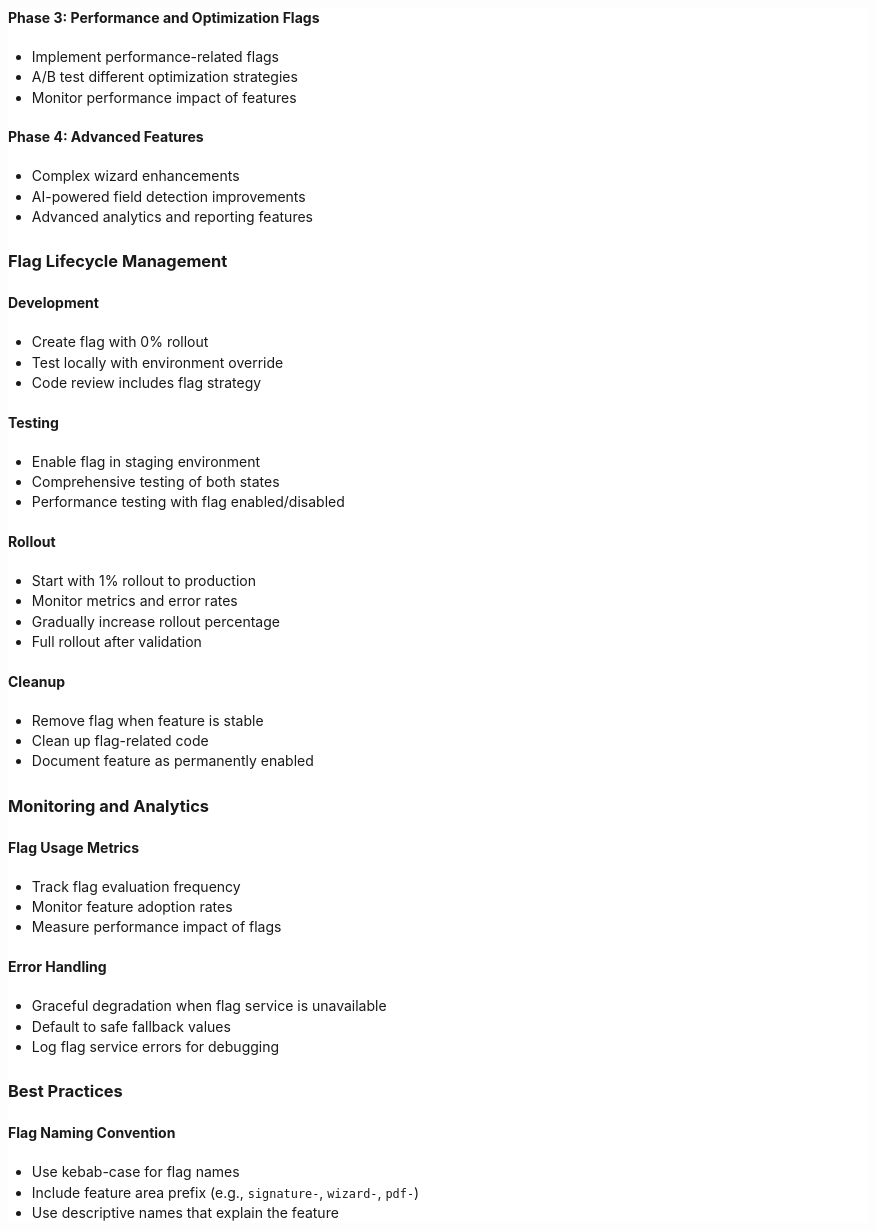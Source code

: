 #### Phase 3: Performance and Optimization Flags
- Implement performance-related flags
- A/B test different optimization strategies
- Monitor performance impact of features

#### Phase 4: Advanced Features
- Complex wizard enhancements
- AI-powered field detection improvements
- Advanced analytics and reporting features

### Flag Lifecycle Management

#### Development
- Create flag with 0% rollout
- Test locally with environment override
- Code review includes flag strategy

#### Testing
- Enable flag in staging environment
- Comprehensive testing of both states
- Performance testing with flag enabled/disabled

#### Rollout
- Start with 1% rollout to production
- Monitor metrics and error rates
- Gradually increase rollout percentage
- Full rollout after validation

#### Cleanup
- Remove flag when feature is stable
- Clean up flag-related code
- Document feature as permanently enabled

### Monitoring and Analytics

#### Flag Usage Metrics
- Track flag evaluation frequency
- Monitor feature adoption rates
- Measure performance impact of flags

#### Error Handling
- Graceful degradation when flag service is unavailable
- Default to safe fallback values
- Log flag service errors for debugging

### Best Practices

#### Flag Naming Convention
- Use kebab-case for flag names
- Include feature area prefix (e.g., `signature-`, `wizard-`, `pdf-`)
- Use descriptive names that explain the feature
